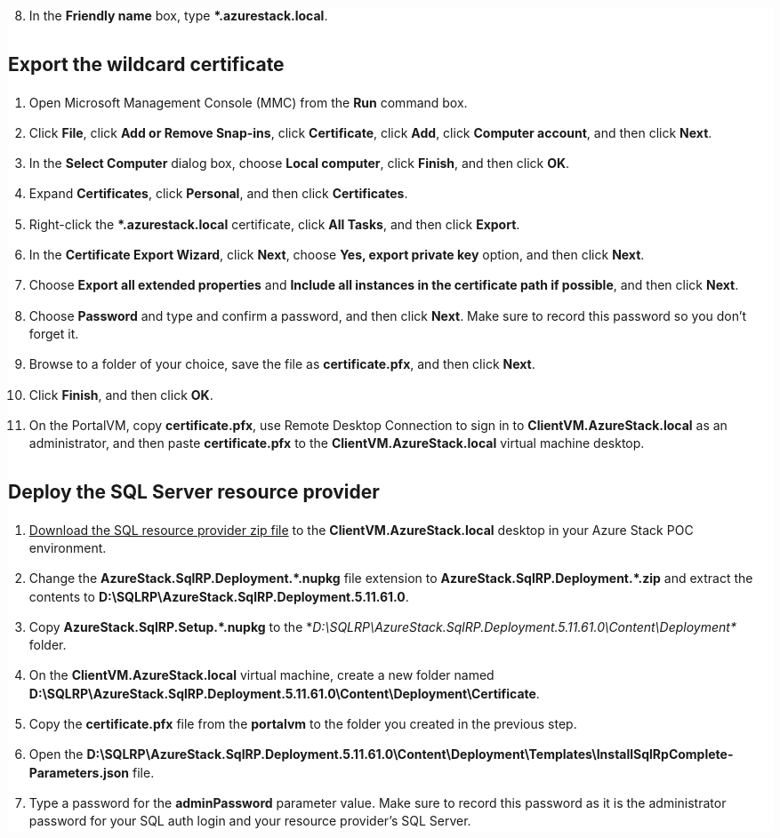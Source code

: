 8. In the **Friendly name** box, type **\*.azurestack.local**.



## Export the wildcard certificate

1. Open Microsoft Management Console (MMC) from the **Run** command box.

2. Click **File**, click **Add or Remove Snap-ins**, click **Certificate**, click **Add**, click **Computer account**, and then click **Next**.

3. In the **Select Computer** dialog box, choose **Local computer**, click **Finish**, and then click **OK**.

4. Expand **Certificates**, click **Personal**, and then click **Certificates**.

5. Right-click the **\*.azurestack.local** certificate, click **All Tasks**, and then click **Export**.

6. In the **Certificate Export Wizard**, click **Next**, choose **Yes, export private key** option, and then click **Next**.

7. Choose **Export all extended properties** and **Include all instances in the certificate path if possible**, and then click **Next**.

8. Choose **Password** and type and confirm a password, and then click **Next**. Make sure to record this password so you don’t forget it.

9. Browse to a folder of your choice, save the file as **certificate.pfx**, and then click **Next**.

10. Click **Finish**, and then click **OK**.

11. On the PortalVM, copy **certificate.pfx**, use Remote Desktop Connection to sign in to **ClientVM.AzureStack.local** as an administrator, and then paste **certificate.pfx** to the **ClientVM.AzureStack.local** virtual machine desktop.

## Deploy the SQL Server resource provider

1. [Download the SQL resource provider zip file](http://aka.ms/MASSQLRP) to the **ClientVM.AzureStack.local** desktop in your Azure Stack POC environment.

2. Change the **AzureStack.SqlRP.Deployment.*.nupkg** file extension to **AzureStack.SqlRP.Deployment.*.zip** and extract the contents to **D:\SQLRP\AzureStack.SqlRP.Deployment.5.11.61.0**.

3. Copy **AzureStack.SqlRP.Setup.*.nupkg** to the **D:\SQLRP\AzureStack.SqlRP.Deployment.5.11.61.0\Content\Deployment\** folder.

4. On the **ClientVM.AzureStack.local** virtual machine, create a new folder named **D:\SQLRP\AzureStack.SqlRP.Deployment.5.11.61.0\Content\Deployment\Certificate**.

5. Copy the **certificate.pfx** file from the **portalvm** to the folder you created in the previous step.

6. Open the **D:\SQLRP\AzureStack.SqlRP.Deployment.5.11.61.0\Content\Deployment\Templates\InstallSqlRpComplete-Parameters.json** file.

7. Type a password for the **adminPassword** parameter value. Make sure to record this password as it is the administrator password for your SQL auth login and your resource provider’s SQL Server.
